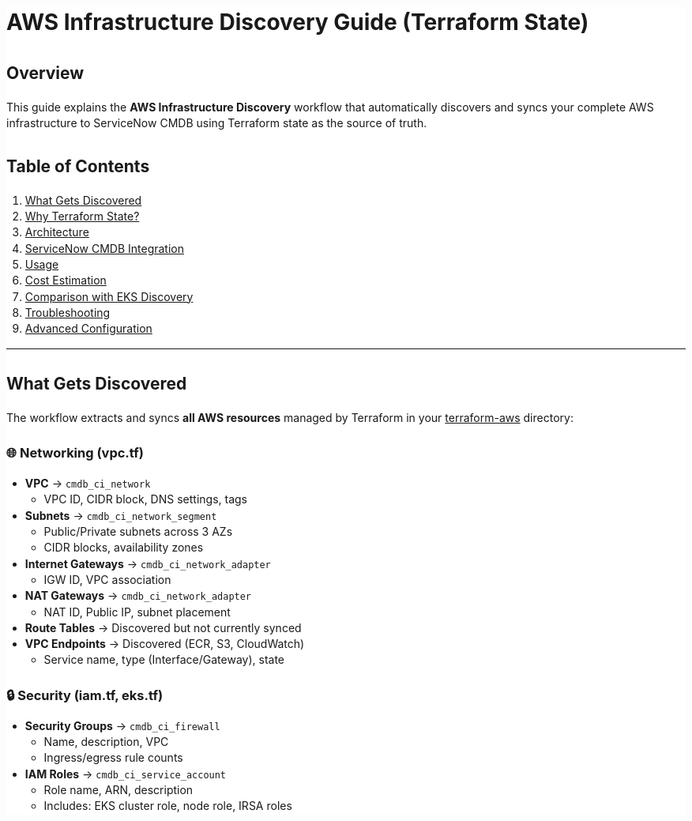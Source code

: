 # AWS Infrastructure Discovery Guide (Terraform State)

## Overview

This guide explains the **AWS Infrastructure Discovery** workflow that automatically discovers and syncs your complete AWS infrastructure to ServiceNow CMDB using Terraform state as the source of truth.

## Table of Contents

1. [What Gets Discovered](#what-gets-discovered)
2. [Why Terraform State?](#why-terraform-state)
3. [Architecture](#architecture)
4. [ServiceNow CMDB Integration](#servicenow-cmdb-integration)
5. [Usage](#usage)
6. [Cost Estimation](#cost-estimation)
7. [Comparison with EKS Discovery](#comparison-with-eks-discovery)
8. [Troubleshooting](#troubleshooting)
9. [Advanced Configuration](#advanced-configuration)

---

## What Gets Discovered

The workflow extracts and syncs **all AWS resources** managed by Terraform in your [terraform-aws](../terraform-aws) directory:

### 🌐 Networking (vpc.tf)
- **VPC** → `cmdb_ci_network`
  - VPC ID, CIDR block, DNS settings, tags
- **Subnets** → `cmdb_ci_network_segment`
  - Public/Private subnets across 3 AZs
  - CIDR blocks, availability zones
- **Internet Gateways** → `cmdb_ci_network_adapter`
  - IGW ID, VPC association
- **NAT Gateways** → `cmdb_ci_network_adapter`
  - NAT ID, Public IP, subnet placement
- **Route Tables** → Discovered but not currently synced
- **VPC Endpoints** → Discovered (ECR, S3, CloudWatch)
  - Service name, type (Interface/Gateway), state

### 🔒 Security (iam.tf, eks.tf)
- **Security Groups** → `cmdb_ci_firewall`
  - Name, description, VPC
  - Ingress/egress rule counts
- **IAM Roles** → `cmdb_ci_service_account`
  - Role name, ARN, description
  - Includes: EKS cluster role, node role, IRSA roles
